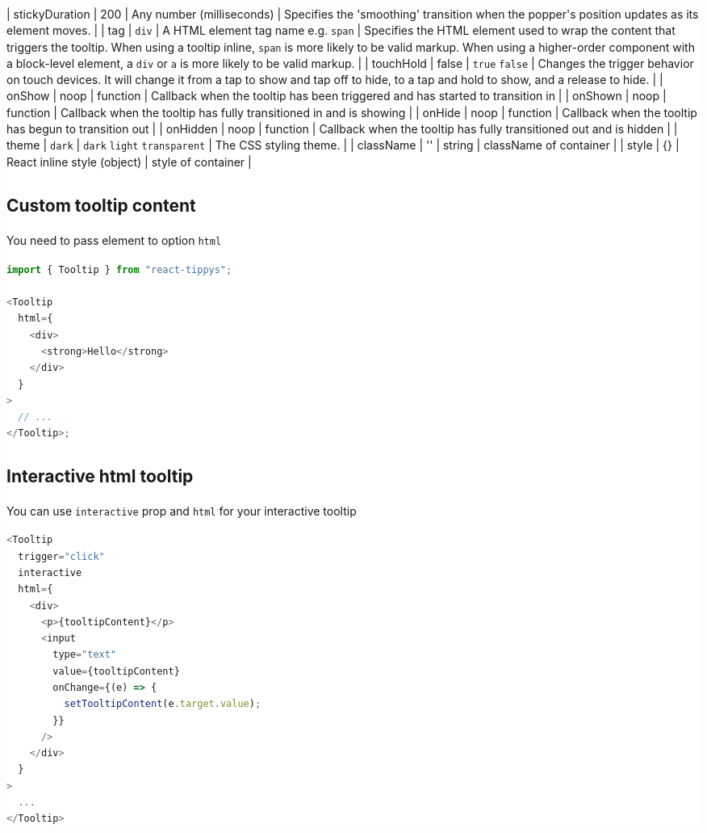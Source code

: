 | stickyDuration      | 200                | Any number (milliseconds)                   | Specifies the 'smoothing' transition when the popper's position updates as its element moves.                                                                                                                                                                                        |
| tag                 | `div`              | A HTML element tag name e.g. `span`         | Specifies the HTML element used to wrap the content that triggers the tooltip. When using a tooltip inline, `span` is more likely to be valid markup. When using a higher-order component with a block-level element, a `div` or `a` is more likely to be valid markup.              |
| touchHold           | false              | `true` `false`                              | Changes the trigger behavior on touch devices. It will change it from a tap to show and tap off to hide, to a tap and hold to show, and a release to hide.                                                                                                                           |
| onShow              | noop               | function                                    | Callback when the tooltip has been triggered and has started to transition in                                                                                                                                                                                                        |
| onShown             | noop               | function                                    | Callback when the tooltip has fully transitioned in and is showing                                                                                                                                                                                                                   |
| onHide              | noop               | function                                    | Callback when the tooltip has begun to transition out                                                                                                                                                                                                                                |
| onHidden            | noop               | function                                    | Callback when the tooltip has fully transitioned out and is hidden                                                                                                                                                                                                                   |
| theme               | `dark`             | `dark` `light` `transparent`                | The CSS styling theme.                                                                                                                                                                                                                                                               |
| className           | ''                 | string                                      | className of container                                                                                                                                                                                                                                                               |
| style               | {}                 | React inline style (object)                 | style of container                                                                                                                                                                                                                                                                   |

## Custom tooltip content

You need to pass element to option `html`

```javascript
import { Tooltip } from "react-tippys";

<Tooltip
  html={
    <div>
      <strong>Hello</strong>
    </div>
  }
>
  // ...
</Tooltip>;
```

## Interactive html tooltip

You can use `interactive` prop and `html` for your interactive tooltip

```javascript
<Tooltip
  trigger="click"
  interactive
  html={
    <div>
      <p>{tooltipContent}</p>
      <input
        type="text"
        value={tooltipContent}
        onChange={(e) => {
          setTooltipContent(e.target.value);
        }}
      />
    </div>
  }
>
  ...
</Tooltip>
```
